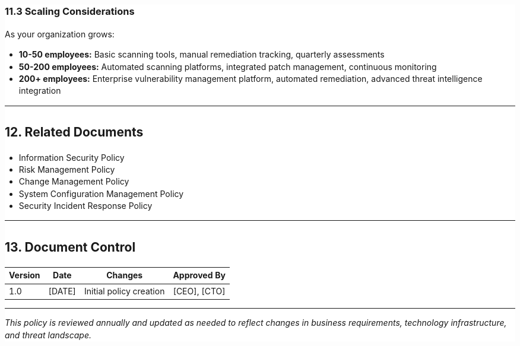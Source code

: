 ### 11.3 Scaling Considerations
As your organization grows:
- **10-50 employees:** Basic scanning tools, manual remediation tracking, quarterly assessments
- **50-200 employees:** Automated scanning platforms, integrated patch management, continuous monitoring
- **200+ employees:** Enterprise vulnerability management platform, automated remediation, advanced threat intelligence integration

---

## 12. Related Documents
- Information Security Policy
- Risk Management Policy
- Change Management Policy
- System Configuration Management Policy
- Security Incident Response Policy

---

## 13. Document Control

| Version | Date | Changes | Approved By |
|---------|------|---------|-------------|
| 1.0 | [DATE] | Initial policy creation | [CEO], [CTO] |

---

*This policy is reviewed annually and updated as needed to reflect changes in business requirements, technology infrastructure, and threat landscape.*

